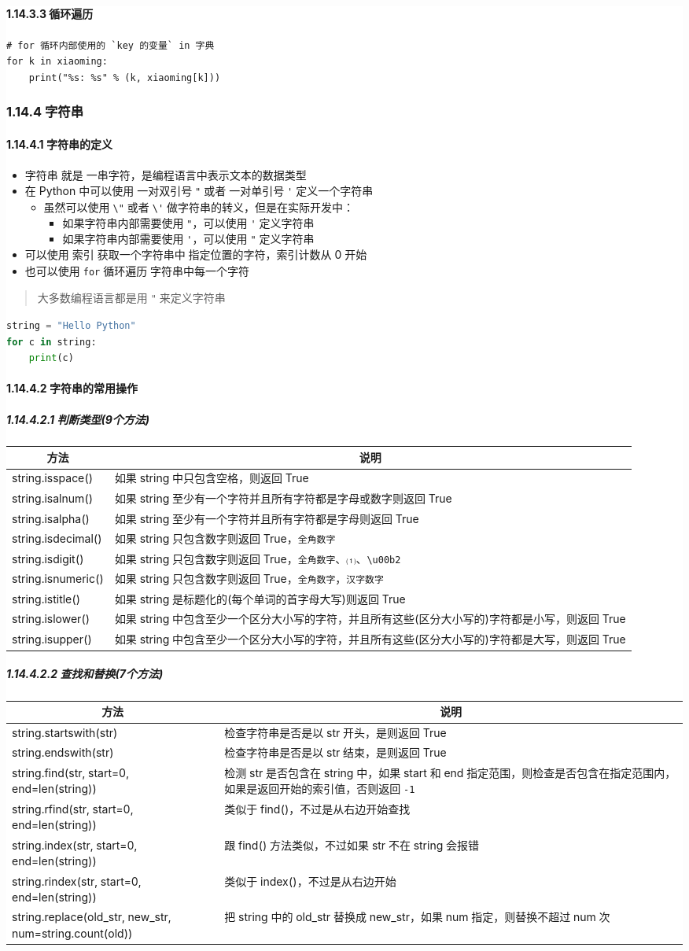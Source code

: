 #### 1.14.3.3 循环遍历
```
# for 循环内部使用的 `key 的变量` in 字典
for k in xiaoming:
    print("%s: %s" % (k, xiaoming[k]))
```

### 1.14.4 字符串
#### 1.14.4.1 字符串的定义
* 字符串 就是 一串字符，是编程语言中表示文本的数据类型
* 在 Python 中可以使用 一对双引号 `"` 或者 一对单引号 `'` 定义一个字符串
    * 虽然可以使用 `\"` 或者 `\'` 做字符串的转义，但是在实际开发中：
        * 如果字符串内部需要使用 `"`，可以使用 `'` 定义字符串
        * 如果字符串内部需要使用 `'`，可以使用 `"` 定义字符串
* 可以使用 索引 获取一个字符串中 指定位置的字符，索引计数从 0 开始
* 也可以使用 `for` 循环遍历 字符串中每一个字符

> 大多数编程语言都是用 `"` 来定义字符串

```python
string = "Hello Python"
for c in string:
    print(c)

```
#### 1.14.4.2 字符串的常用操作
##### 1.14.4.2.1 判断类型(9个方法)

| 方法 | 说明 |
| --- | --- |
| string.isspace() | 如果 string 中只包含空格，则返回 True |
| string.isalnum() | 如果 string 至少有一个字符并且所有字符都是字母或数字则返回 True |
| string.isalpha() | 如果 string 至少有一个字符并且所有字符都是字母则返回 True |
| string.isdecimal() | 如果 string 只包含数字则返回 True，`全角数字` |
| string.isdigit() | 如果 string 只包含数字则返回 True，`全角数字`、`⑴`、`\u00b2` |
| string.isnumeric() | 如果 string 只包含数字则返回 True，`全角数字`，`汉字数字` |
| string.istitle() | 如果 string 是标题化的(每个单词的首字母大写)则返回 True |
| string.islower() | 如果 string 中包含至少一个区分大小写的字符，并且所有这些(区分大小写的)字符都是小写，则返回 True |
| string.isupper() | 如果 string 中包含至少一个区分大小写的字符，并且所有这些(区分大小写的)字符都是大写，则返回 True |

##### 1.14.4.2.2 查找和替换(7个方法)

| 方法 | 说明 |
| --- | --- |
| string.startswith(str) | 检查字符串是否是以 str 开头，是则返回 True |
| string.endswith(str) | 检查字符串是否是以 str 结束，是则返回 True |
| string.find(str, start=0, end=len(string)) | 检测 str 是否包含在 string 中，如果 start 和 end 指定范围，则检查是否包含在指定范围内，如果是返回开始的索引值，否则返回 `-1` |
| string.rfind(str, start=0, end=len(string)) | 类似于 find()，不过是从右边开始查找 |
| string.index(str, start=0, end=len(string)) | 跟 find() 方法类似，不过如果 str 不在 string 会报错 |
| string.rindex(str, start=0, end=len(string)) | 类似于 index()，不过是从右边开始 |
| string.replace(old_str, new_str, num=string.count(old)) | 把 string 中的 old_str 替换成 new_str，如果 num 指定，则替换不超过 num 次 |
